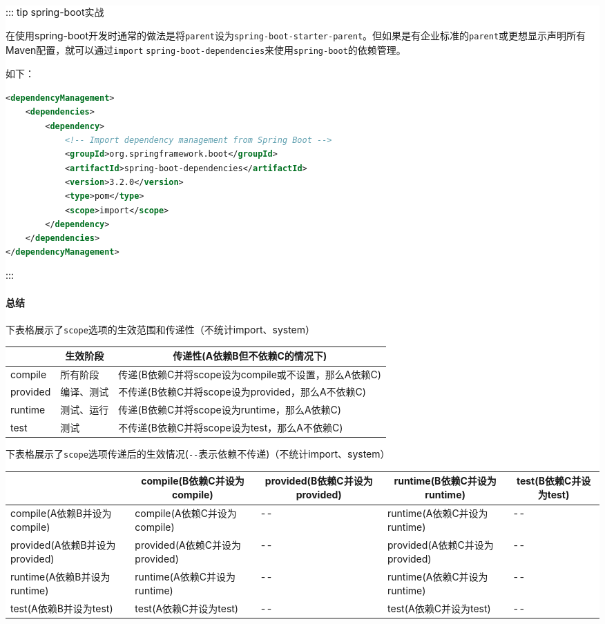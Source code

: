   ::: tip spring-boot实战
  
  在使用spring-boot开发时通常的做法是将`parent`设为`spring-boot-starter-parent`。但如果是有企业标准的`parent`或更想显示声明所有Maven配置，就可以通过`import` `spring-boot-dependencies`来使用`spring-boot`的依赖管理。
  
  如下：
  
  ```xml
  <dependencyManagement>
      <dependencies>
          <dependency>
              <!-- Import dependency management from Spring Boot -->
              <groupId>org.springframework.boot</groupId>
              <artifactId>spring-boot-dependencies</artifactId>
              <version>3.2.0</version>
              <type>pom</type>
              <scope>import</scope>
          </dependency>
      </dependencies>
  </dependencyManagement>
  ```
  
  :::
  
  #### 总结
  
  下表格展示了`scope`选项的生效范围和传递性（不统计import、system）
  
  |          | 生效阶段   | 传递性(A依赖B但不依赖C的情况下)                      |
  | -------- | ---------- | ---------------------------------------------------- |
  | compile  | 所有阶段   | 传递(B依赖C并将scope设为compile或不设置，那么A依赖C) |
  | provided | 编译、测试 | 不传递(B依赖C并将scope设为provided，那么A不依赖C)    |
  | runtime  | 测试、运行 | 传递(B依赖C并将scope设为runtime，那么A依赖C)         |
  | test     | 测试       | 不传递(B依赖C并将scope设为test，那么A不依赖C)        |
  
  下表格展示了`scope`选项传递后的生效情况(`--`表示依赖不传递)（不统计import、system）
  
  |                                | compile(B依赖C并设为compile)   | provided(B依赖C并设为provided) | runtime(B依赖C并设为runtime)   | test(B依赖C并设为test) |
  | ------------------------------ | ------------------------------ | ------------------------------ | ------------------------------ | ---------------------- |
  | compile(A依赖B并设为compile)   | compile(A依赖C并设为compile)   | --                             | runtime(A依赖C并设为runtime)   | --                     |
  | provided(A依赖B并设为provided) | provided(A依赖C并设为provided) | --                             | provided(A依赖C并设为provided) | --                     |
  | runtime(A依赖B并设为runtime)   | runtime(A依赖C并设为runtime)   | --                             | runtime(A依赖C并设为runtime)   | --                     |
  | test(A依赖B并设为test)         | test(A依赖C并设为test)         | --                             | test(A依赖C并设为test)         | --                     |
  
  

